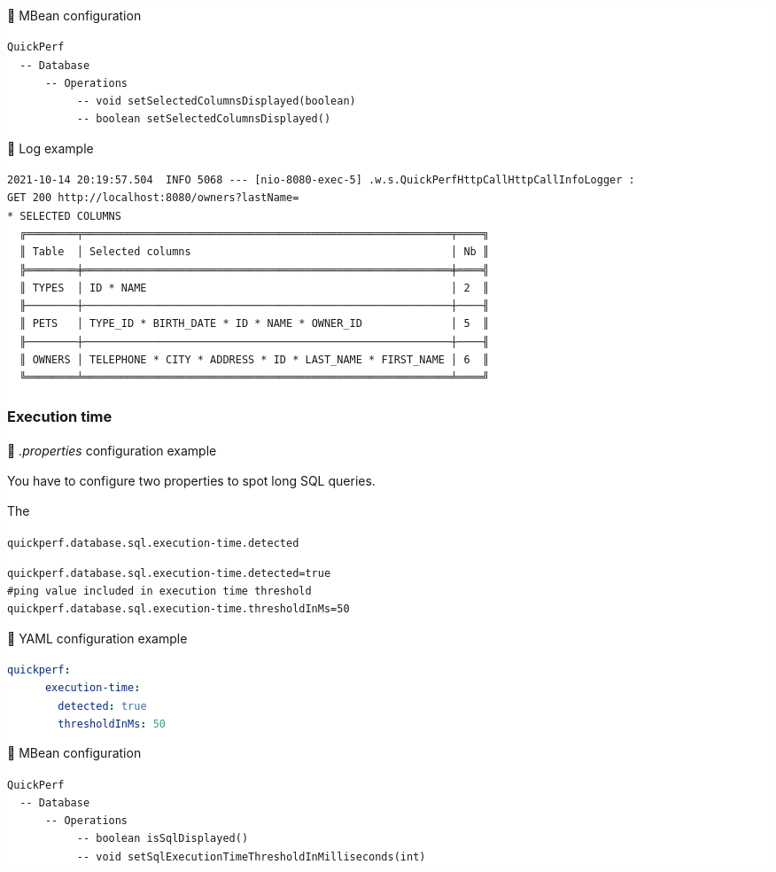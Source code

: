 :wrench: MBean configuration
```
QuickPerf
  -- Database
      -- Operations
           -- void setSelectedColumnsDisplayed(boolean)
           -- boolean setSelectedColumnsDisplayed()
```

:mag_right: Log example
```
2021-10-14 20:19:57.504  INFO 5068 --- [nio-8080-exec-5] .w.s.QuickPerfHttpCallHttpCallInfoLogger :
GET 200 http://localhost:8080/owners?lastName=
* SELECTED COLUMNS
  ╔════════╤══════════════════════════════════════════════════════════╤════╗
  ║ Table  │ Selected columns                                         │ Nb ║
  ╠════════╪══════════════════════════════════════════════════════════╪════╣
  ║ TYPES  │ ID * NAME                                                │ 2  ║
  ╟────────┼──────────────────────────────────────────────────────────┼────╢
  ║ PETS   │ TYPE_ID * BIRTH_DATE * ID * NAME * OWNER_ID              │ 5  ║
  ╟────────┼──────────────────────────────────────────────────────────┼────╢
  ║ OWNERS │ TELEPHONE * CITY * ADDRESS * ID * LAST_NAME * FIRST_NAME │ 6  ║
  ╚════════╧══════════════════════════════════════════════════════════╧════╝
```

### Execution time
:wrench: _.properties_ configuration example

You have to configure two properties to spot long SQL queries.

The
```properties
quickperf.database.sql.execution-time.detected
```


```properties
quickperf.database.sql.execution-time.detected=true
#ping value included in execution time threshold
quickperf.database.sql.execution-time.thresholdInMs=50
```

:wrench: YAML configuration example

```yaml
quickperf:
      execution-time:
        detected: true
        thresholdInMs: 50
```

:wrench: MBean configuration
```
QuickPerf
  -- Database
      -- Operations
           -- boolean isSqlDisplayed()
           -- void setSqlExecutionTimeThresholdInMilliseconds(int) 
```
